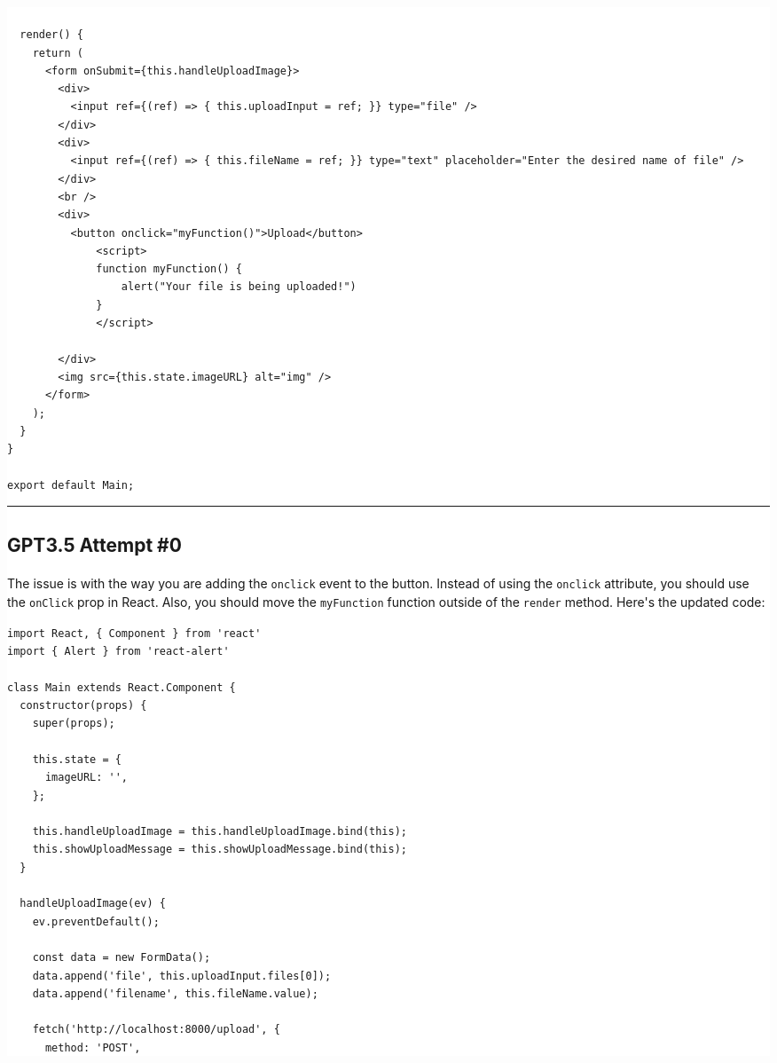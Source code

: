 ```

  render() {
    return (
      <form onSubmit={this.handleUploadImage}>
        <div>
          <input ref={(ref) => { this.uploadInput = ref; }} type="file" />
        </div>
        <div>
          <input ref={(ref) => { this.fileName = ref; }} type="text" placeholder="Enter the desired name of file" />
        </div>
        <br />
        <div>
          <button onclick="myFunction()">Upload</button>
              <script>
              function myFunction() {
                  alert("Your file is being uploaded!")
              }
              </script>

        </div>
        <img src={this.state.imageURL} alt="img" />
      </form>
    );
  }
}

export default Main;
```



----------
        
## GPT3.5 Attempt \#0

The issue is with the way you are adding the `onclick` event to the button. Instead of using the `onclick` attribute, you should use the `onClick` prop in React. Also, you should move the `myFunction` function outside of the `render` method. Here's the updated code:

```
import React, { Component } from 'react'
import { Alert } from 'react-alert'

class Main extends React.Component {
  constructor(props) {
    super(props);

    this.state = {
      imageURL: '',
    };

    this.handleUploadImage = this.handleUploadImage.bind(this);
    this.showUploadMessage = this.showUploadMessage.bind(this);
  }

  handleUploadImage(ev) {
    ev.preventDefault();

    const data = new FormData();
    data.append('file', this.uploadInput.files[0]);
    data.append('filename', this.fileName.value);

    fetch('http://localhost:8000/upload', {
      method: 'POST',
```